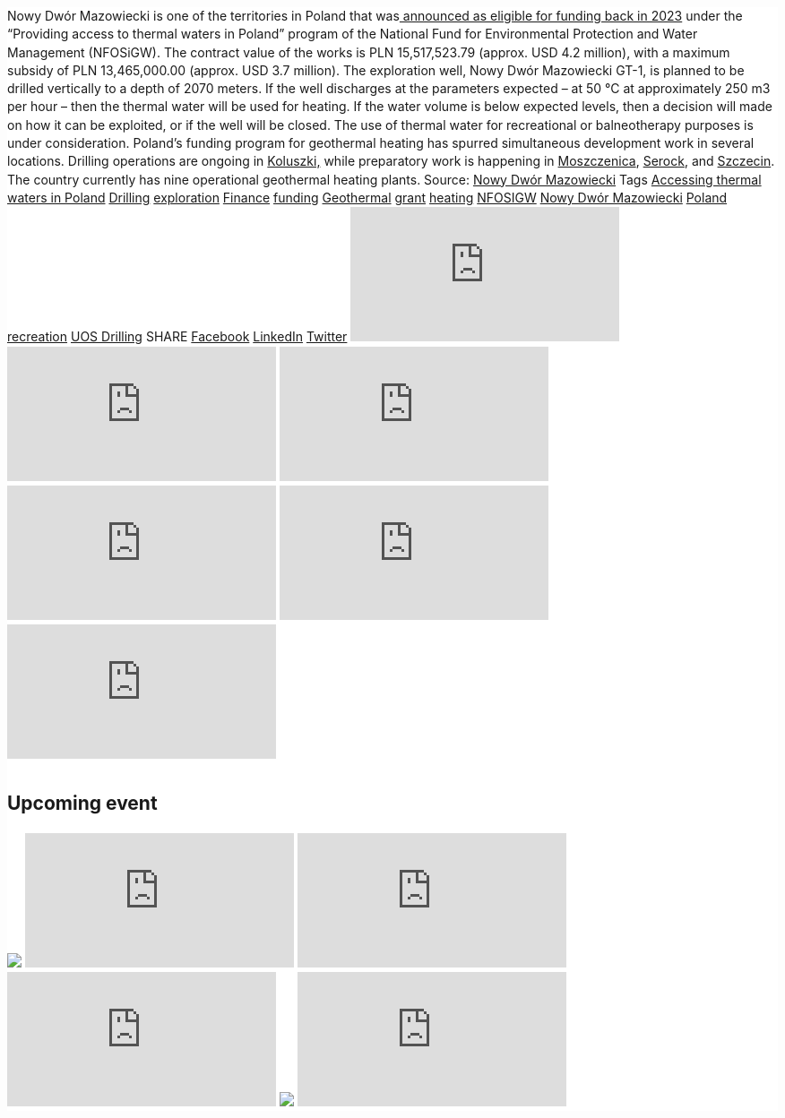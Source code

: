 Nowy Dwór Mazowiecki is one of the territories in Poland that was[ announced as eligible for funding back in 2023](https://www.thinkgeoenergy.com/poland-approves-pln-530-million-funding-for-18-geothermal-projects/) under the “Providing access to thermal waters in Poland” program of the National Fund for Environmental Protection and Water Management (NFOSiGW). The contract value of the works is PLN 15,517,523.79 (approx. USD 4.2 million), with a maximum subsidy of PLN 13,465,000.00 (approx. USD 3.7 million).
The exploration well, Nowy Dwór Mazowiecki GT-1, is planned to be drilled vertically to a depth of 2070 meters. If the well discharges at the parameters expected – at 50 °C at approximately 250 m3 per hour – then the thermal water will be used for heating. If the water volume is below expected levels, then a decision will made on how it can be exploited, or if the well will be closed. The use of thermal water for recreational or balneotherapy purposes is under consideration.
Poland’s funding program for geothermal heating has spurred simultaneous development work in several locations. Drilling operations are ongoing in [Koluszki,](https://www.thinkgeoenergy.com/drilling-starts-for-first-geothermal-well-in-koluszki-poland/) while preparatory work is happening in [Moszczenica](https://www.thinkgeoenergy.com/contract-signed-for-geothermal-drilling-in-moszczenica-poland/), [Serock](https://www.thinkgeoenergy.com/serock-poland-assigns-project-engineer-for-imminent-geothermal-test-drilling/), and [Szczecin](https://www.thinkgeoenergy.com/szczecin-poland-makes-progress-on-geothermal-drilling-plans/). The country currently has nine operational geothermal heating plants.
Source: [Nowy Dwór Mazowiecki](https://www.nowydwormaz.pl/1256,zadania-realizowane-z-budzetu-panstwa-lub-z-panstwowych-funduszy-celowych?tresc=34900)
Tags
[Accessing thermal waters in Poland](https://www.thinkgeoenergy.com/tag/accessing-thermal-waters-in-poland/) [Drilling](https://www.thinkgeoenergy.com/tag/drilling/) [exploration](https://www.thinkgeoenergy.com/tag/exploration/) [Finance](https://www.thinkgeoenergy.com/tag/finance/) [funding](https://www.thinkgeoenergy.com/tag/funding/) [Geothermal](https://www.thinkgeoenergy.com/tag/geothermal/) [grant](https://www.thinkgeoenergy.com/tag/grant/) [heating](https://www.thinkgeoenergy.com/tag/heating/) [NFOSIGW](https://www.thinkgeoenergy.com/tag/nfosigw/) [Nowy Dwór Mazowiecki](https://www.thinkgeoenergy.com/tag/nowy-dwor-mazowiecki/) [Poland](https://www.thinkgeoenergy.com/tag/poland/) [recreation](https://www.thinkgeoenergy.com/tag/recreation/) [UOS Drilling](https://www.thinkgeoenergy.com/tag/uos-drilling/)
SHARE
[Facebook](javascript:void\(0\))
[LinkedIn](javascript:void\(0\))
[Twitter](javascript:void\(0\))
[![](https://ads.thinkgeoenergy.com/delivery/avw.php?zoneid=40&cb=0&n=af91e151)](https://ads.thinkgeoenergy.com/delivery/ck.php?n=af91e151&cb=0)
[![](https://ads.thinkgeoenergy.com/delivery/avw.php?zoneid=41&cb=0&n=a7dfda8b)](https://ads.thinkgeoenergy.com/delivery/ck.php?n=a7dfda8b&cb=0)
[![](https://ads.thinkgeoenergy.com/delivery/avw.php?zoneid=147&cb=0&n=a90740cd)](https://ads.thinkgeoenergy.com/delivery/ck.php?n=a90740cd&cb=0)
[![](https://ads.thinkgeoenergy.com/delivery/avw.php?zoneid=21&cb=0&n=a02718af)](https://ads.thinkgeoenergy.com/delivery/ck.php?n=a02718af&cb=0)
[![](https://ads.thinkgeoenergy.com/delivery/avw.php?zoneid=22&cb=0&n=af71fb28)](https://ads.thinkgeoenergy.com/delivery/ck.php?n=af71fb28&cb=0)
[![](https://ads.thinkgeoenergy.com/delivery/avw.php?zoneid=23&cb=0&n=a4159bf3)](https://ads.thinkgeoenergy.com/delivery/ck.php?n=a4159bf3&cb=0)
## Upcoming event
[![](https://www.thinkgeoenergy.com/contract-signed-for-exploration-geothermal-drilling-in-nowy-dwor-mazowiecki-poland/)](https://www.thinkgeoenergy.com/contract-signed-for-exploration-geothermal-drilling-in-nowy-dwor-mazowiecki-poland/)
[![](https://ads.thinkgeoenergy.com/delivery/avw.php?zoneid=35&cb=0&n=ac8caac7)](https://ads.thinkgeoenergy.com/delivery/ck.php?n=ac8caac7&cb=0)
[![](https://ads.thinkgeoenergy.com/delivery/avw.php?zoneid=36&cb=0&n=a19b6bc8)](https://ads.thinkgeoenergy.com/delivery/ck.php?n=a19b6bc8&cb=0)
[![](https://ads.thinkgeoenergy.com/delivery/avw.php?zoneid=37&cb=0&n=ae3fd23e)](https://ads.thinkgeoenergy.com/delivery/ck.php?n=ae3fd23e&cb=0)
[![](https://ads.thinkgeoenergy.com/images/476eb28404bc7209c844fbfbd47b5d28.jpg)](https://ads.thinkgeoenergy.com/delivery/cl.php?bannerid=35&zoneid=2&sig=a917c6c0f2e3da26dbab140583e33f79f4282700f22311e51efeddd8c441792a&oadest=http%3A%2F%2Fexergy-orc.com%2F%3F%26utm_source%3Dthink%2Bgeo%2Benergy%26utm_medium%3Ddisplay%26utm_campaign%3Dthink%2Bgeo%2Benergy%2Bwebsite%2Badvertising)
![](https://ads.thinkgeoenergy.com/delivery/lg.php?bannerid=35&campaignid=1&zoneid=2&loc=https%3A%2F%2Fwww.thinkgeoenergy.com%2Fcontract-signed-for-exploration-geothermal-drilling-in-nowy-dwor-mazowiecki-poland%2F&cb=993d1892e2)